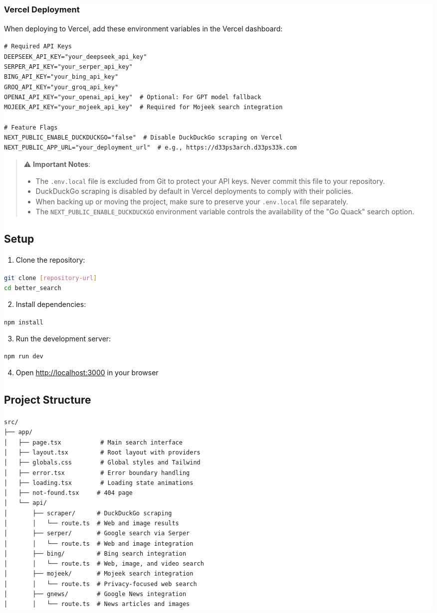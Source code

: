 ### Vercel Deployment
When deploying to Vercel, add these environment variables in the Vercel dashboard:
```
# Required API Keys
DEEPSEEK_API_KEY="your_deepseek_api_key"
SERPER_API_KEY="your_serper_api_key"
BING_API_KEY="your_bing_api_key"
GROQ_API_KEY="your_groq_api_key"
OPENAI_API_KEY="your_openai_api_key"  # Optional: For GPT model fallback
MOJEEK_API_KEY="your_mojeek_api_key"  # Required for Mojeek search integration

# Feature Flags
NEXT_PUBLIC_ENABLE_DUCKDUCKGO="false"  # Disable DuckDuckGo scraping on Vercel
NEXT_PUBLIC_APP_URL="your_deployment_url"  # e.g., https://d33ps3arch.d33ps33k.com
```

> ⚠️ **Important Notes**: 
> - The `.env.local` file is excluded from Git to protect your API keys. Never commit this file to your repository.
> - DuckDuckGo scraping is disabled by default in Vercel deployments to comply with their policies.
> - When backing up or moving the project, make sure to preserve your `.env.local` file separately.
> - The `NEXT_PUBLIC_ENABLE_DUCKDUCKGO` environment variable controls the availability of the "Go Quack" search option.

## Setup

1. Clone the repository:
```bash
git clone [repository-url]
cd better_search
```

2. Install dependencies:
```bash
npm install
```

3. Run the development server:
```bash
npm run dev
```

4. Open [http://localhost:3000](http://localhost:3000) in your browser

## Project Structure

```
src/
├── app/
│   ├── page.tsx           # Main search interface
│   ├── layout.tsx         # Root layout with providers
│   ├── globals.css        # Global styles and Tailwind
│   ├── error.tsx          # Error boundary handling
│   ├── loading.tsx        # Loading state animations
│   ├── not-found.tsx     # 404 page
│   └── api/
│       ├── scraper/      # DuckDuckGo scraping
│       │   └── route.ts  # Web and image results
│       ├── serper/       # Google search via Serper
│       │   └── route.ts  # Web and image integration
│       ├── bing/         # Bing search integration
│       │   └── route.ts  # Web, image, and video search
│       ├── mojeek/       # Mojeek search integration
│       │   └── route.ts  # Privacy-focused web search
│       ├── gnews/        # Google News integration
│       │   └── route.ts  # News articles and images
```